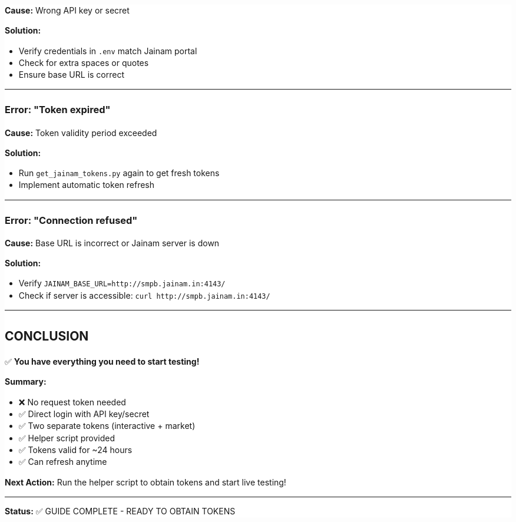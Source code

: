 **Cause:** Wrong API key or secret

**Solution:**
- Verify credentials in `.env` match Jainam portal
- Check for extra spaces or quotes
- Ensure base URL is correct

---

### Error: "Token expired"

**Cause:** Token validity period exceeded

**Solution:**
- Run `get_jainam_tokens.py` again to get fresh tokens
- Implement automatic token refresh

---

### Error: "Connection refused"

**Cause:** Base URL is incorrect or Jainam server is down

**Solution:**
- Verify `JAINAM_BASE_URL=http://smpb.jainam.in:4143/`
- Check if server is accessible: `curl http://smpb.jainam.in:4143/`

---

## CONCLUSION

✅ **You have everything you need to start testing!**

**Summary:**
- ❌ No request token needed
- ✅ Direct login with API key/secret
- ✅ Two separate tokens (interactive + market)
- ✅ Helper script provided
- ✅ Tokens valid for ~24 hours
- ✅ Can refresh anytime

**Next Action:** Run the helper script to obtain tokens and start live testing!

---

**Status:** ✅ GUIDE COMPLETE - READY TO OBTAIN TOKENS

